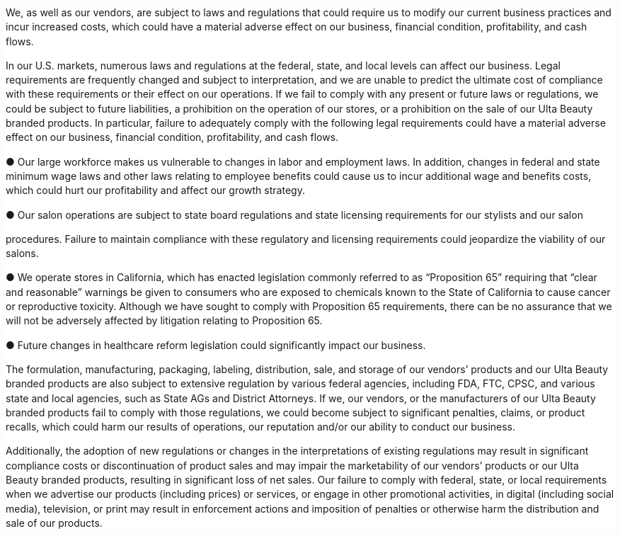 We, as well as our vendors, are subject to laws and regulations that could require us to modify our current business practices and incur
increased costs, which could have a material adverse effect on our business, financial condition, profitability, and cash flows.

In our U.S. markets, numerous laws and regulations at the federal, state, and local levels can affect our business. Legal requirements are
frequently changed and subject to interpretation, and we are unable to predict the ultimate cost of compliance with these requirements or
their effect on our operations. If we fail to comply with any present or future laws or regulations, we could be subject to future liabilities, a
prohibition on the operation of our stores, or a prohibition on the sale of our Ulta Beauty branded products. In particular, failure to
adequately comply with the following legal requirements could have a material adverse effect on our business, financial condition,
profitability, and cash flows.

● Our large workforce makes us vulnerable to changes in labor and employment laws. In addition, changes in federal and state
minimum wage laws and other laws relating to employee benefits could cause us to incur additional wage and benefits costs,
which could hurt our profitability and affect our growth strategy.

● Our salon operations are subject to state board regulations and state licensing requirements for our stylists and our salon

procedures. Failure to maintain compliance with these regulatory and licensing requirements could jeopardize the viability of our
salons.

● We operate stores in California, which has enacted legislation commonly referred to as “Proposition 65” requiring that “clear and
reasonable” warnings be given to consumers who are exposed to chemicals known to the State of California to cause cancer or
reproductive toxicity. Although we have sought to comply with Proposition 65 requirements, there can be no assurance that we
will not be adversely affected by litigation relating to Proposition 65.

● Future changes in healthcare reform legislation could significantly impact our business.

The formulation, manufacturing, packaging, labeling, distribution, sale, and storage of our vendors’ products and our Ulta Beauty branded
products are also subject to extensive regulation by various federal agencies, including FDA, FTC, CPSC, and various state and local
agencies, such as State AGs and District Attorneys. If we, our vendors, or the manufacturers of our Ulta Beauty branded products fail to
comply with those regulations, we could become subject to significant penalties, claims, or product recalls, which could harm our results of
operations, our reputation and/or our ability to conduct our business.

Additionally, the adoption of new regulations or changes in the interpretations of existing regulations may result in significant compliance
costs or discontinuation of product sales and may impair the marketability of our vendors’ products or our Ulta Beauty branded products,
resulting in significant loss of net sales. Our failure to comply with federal, state, or local requirements when we advertise our products
(including prices) or services, or engage in other promotional activities, in digital (including social media), television, or print may result in
enforcement actions and imposition of penalties or otherwise harm the distribution and sale of our products.

